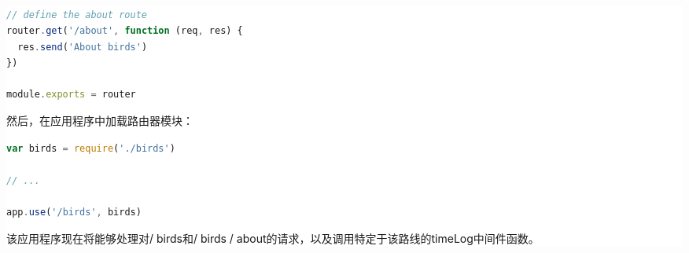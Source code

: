 ```javascript
// define the about route
router.get('/about', function (req, res) {
  res.send('About birds')
})

module.exports = router
```

然后，在应用程序中加载路由器模块：

```javascript
var birds = require('./birds')

// ...

app.use('/birds', birds)
```

该应用程序现在将能够处理对/ birds和/ birds / about的请求，以及调用特定于该路线的timeLog中间件函数。